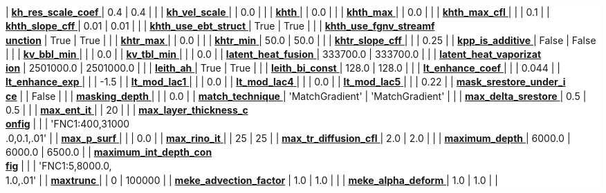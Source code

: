 | [**kh_res_scale_coef**    ](https://github.com/mom-ocean/MOM6/search?q=kh_res_scale_coef) |             0.4 |             0.4 |                 |
| [**kh_vel_scale**         ](https://github.com/mom-ocean/MOM6/search?q=kh_vel_scale) |                 |             0.0 |                 |
| [**khth**                 ](https://github.com/mom-ocean/MOM6/search?q=khth) |                 |             0.0 |                 |
| [**khth_max**             ](https://github.com/mom-ocean/MOM6/search?q=khth_max) |                 |             0.0 |                 |
| [**khth_max_cfl**         ](https://github.com/mom-ocean/MOM6/search?q=khth_max_cfl) |                 |                 |             0.1 |
| [**khth_slope_cff**       ](https://github.com/mom-ocean/MOM6/search?q=khth_slope_cff) |            0.01 |            0.01 |                 |
| [**khth_use_ebt_struct**  ](https://github.com/mom-ocean/MOM6/search?q=khth_use_ebt_struct) |            True |            True |                 |
| [**khth_use_fgnv_streamf<br>unction**](https://github.com/mom-ocean/MOM6/search?q=khth_use_fgnv_streamfunction) | True |            True |                 |
| [**khtr_max**             ](https://github.com/mom-ocean/MOM6/search?q=khtr_max) |                 |             0.0 |                 |
| [**khtr_min**             ](https://github.com/mom-ocean/MOM6/search?q=khtr_min) |            50.0 |            50.0 |                 |
| [**khtr_slope_cff**       ](https://github.com/mom-ocean/MOM6/search?q=khtr_slope_cff) |                 |                 |            0.25 |
| [**kpp_is_additive**      ](https://github.com/mom-ocean/MOM6/search?q=kpp_is_additive) |           False |           False |                 |
| [**kv_bbl_min**           ](https://github.com/mom-ocean/MOM6/search?q=kv_bbl_min) |                 |                 |             0.0 |
| [**kv_tbl_min**           ](https://github.com/mom-ocean/MOM6/search?q=kv_tbl_min) |                 |                 |             0.0 |
| [**latent_heat_fusion**   ](https://github.com/mom-ocean/MOM6/search?q=latent_heat_fusion) |        333700.0 |        333700.0 |                 |
| [**latent_heat_vaporizat<br>ion**](https://github.com/mom-ocean/MOM6/search?q=latent_heat_vaporization) | 2501000.0 |      2501000.0 |                 |
| [**leith_ah**             ](https://github.com/mom-ocean/MOM6/search?q=leith_ah) |            True |            True |                 |
| [**leith_bi_const**       ](https://github.com/mom-ocean/MOM6/search?q=leith_bi_const) |           128.0 |           128.0 |                 |
| [**lt_enhance_coef**      ](https://github.com/mom-ocean/MOM6/search?q=lt_enhance_coef) |                 |                 |           0.044 |
| [**lt_enhance_exp**       ](https://github.com/mom-ocean/MOM6/search?q=lt_enhance_exp) |                 |                 |            -1.5 |
| [**lt_mod_lac1**          ](https://github.com/mom-ocean/MOM6/search?q=lt_mod_lac1) |                 |                 |             0.0 |
| [**lt_mod_lac4**          ](https://github.com/mom-ocean/MOM6/search?q=lt_mod_lac4) |                 |                 |             0.0 |
| [**lt_mod_lac5**          ](https://github.com/mom-ocean/MOM6/search?q=lt_mod_lac5) |                 |                 |            0.22 |
| [**mask_srestore_under_i<br>ce**](https://github.com/mom-ocean/MOM6/search?q=mask_srestore_under_ice) |           |           False |                 |
| [**masking_depth**        ](https://github.com/mom-ocean/MOM6/search?q=masking_depth) |                 |                 |             0.0 |
| [**match_technique**      ](https://github.com/mom-ocean/MOM6/search?q=match_technique) | 'MatchGradient' | 'MatchGradient' |                 |
| [**max_delta_srestore**   ](https://github.com/mom-ocean/MOM6/search?q=max_delta_srestore) |             0.5 |             0.5 |                 |
| [**max_ent_it**           ](https://github.com/mom-ocean/MOM6/search?q=max_ent_it) |                 |              20 |                 |
| [**max_layer_thickness_c<br>onfig**](https://github.com/mom-ocean/MOM6/search?q=max_layer_thickness_config) |        |                 | 'FNC1:400,31000<br>.0,0.1,.01' |
| [**max_p_surf**           ](https://github.com/mom-ocean/MOM6/search?q=max_p_surf) |                 |                 |             0.0 |
| [**max_rino_it**          ](https://github.com/mom-ocean/MOM6/search?q=max_rino_it) |                 |              25 |              25 |
| [**max_tr_diffusion_cfl** ](https://github.com/mom-ocean/MOM6/search?q=max_tr_diffusion_cfl) |             2.0 |             2.0 |                 |
| [**maximum_depth**        ](https://github.com/mom-ocean/MOM6/search?q=maximum_depth) |          6000.0 |          6000.0 |          6500.0 |
| [**maximum_int_depth_con<br>fig**](https://github.com/mom-ocean/MOM6/search?q=maximum_int_depth_config) |          |                 | 'FNC1:5,8000.0,<br>1.0,.01' |
| [**maxtrunc**             ](https://github.com/mom-ocean/MOM6/search?q=maxtrunc) |                 |               0 |          100000 |
| [**meke_advection_factor**](https://github.com/mom-ocean/MOM6/search?q=meke_advection_factor) |             1.0 |             1.0 |                 |
| [**meke_alpha_deform**    ](https://github.com/mom-ocean/MOM6/search?q=meke_alpha_deform) |             1.0 |             1.0 |                 |